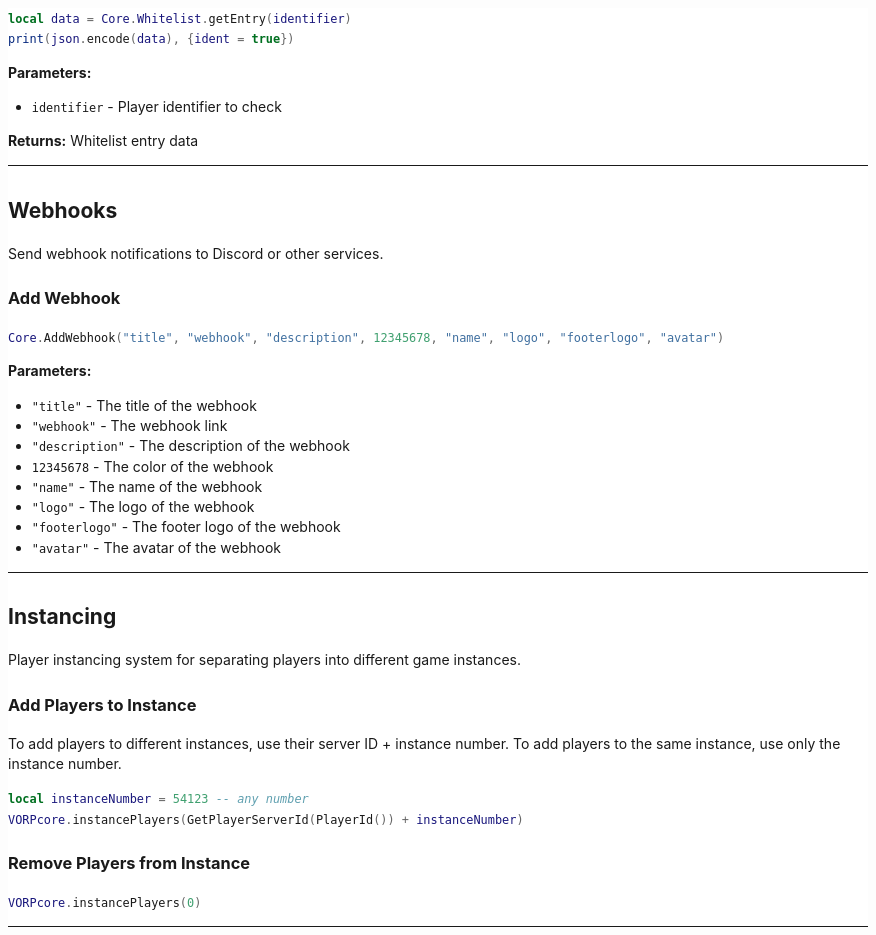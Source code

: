 ```lua
local data = Core.Whitelist.getEntry(identifier)
print(json.encode(data), {ident = true})
```

**Parameters:**
- `identifier` - Player identifier to check

**Returns:** Whitelist entry data

---

## Webhooks

Send webhook notifications to Discord or other services.

### Add Webhook

```lua
Core.AddWebhook("title", "webhook", "description", 12345678, "name", "logo", "footerlogo", "avatar")
```

**Parameters:**
- `"title"` - The title of the webhook
- `"webhook"` - The webhook link
- `"description"` - The description of the webhook
- `12345678` - The color of the webhook
- `"name"` - The name of the webhook
- `"logo"` - The logo of the webhook
- `"footerlogo"` - The footer logo of the webhook
- `"avatar"` - The avatar of the webhook

---

## Instancing

Player instancing system for separating players into different game instances.

### Add Players to Instance

To add players to different instances, use their server ID + instance number. To add players to the same instance, use only the instance number.

```lua
local instanceNumber = 54123 -- any number
VORPcore.instancePlayers(GetPlayerServerId(PlayerId()) + instanceNumber)
```

### Remove Players from Instance

```lua
VORPcore.instancePlayers(0)
```

---

